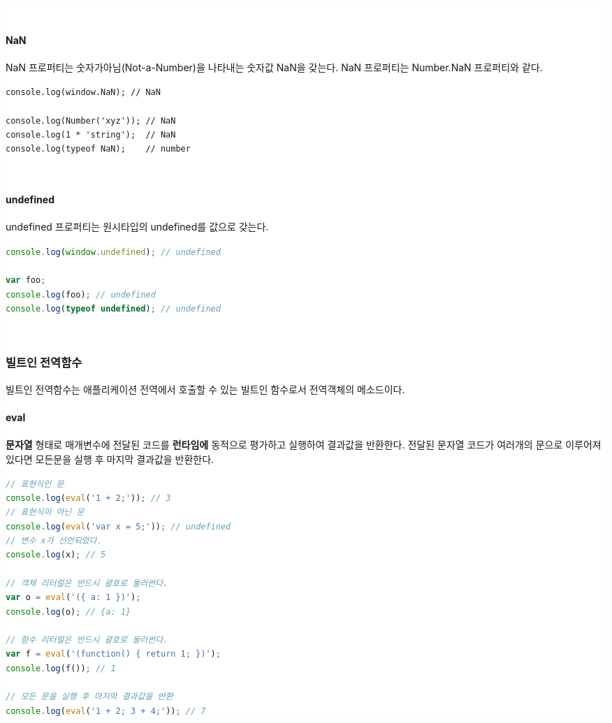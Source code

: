 <br>

#### NaN

NaN 프로퍼티는 숫자가아님(Not-a-Number)을 나타내는 숫자값 NaN을 갖는다. NaN 프로퍼티는 Number.NaN 프로퍼티와 같다.

```JS
console.log(window.NaN); // NaN

console.log(Number('xyz')); // NaN
console.log(1 * 'string');  // NaN
console.log(typeof NaN);    // number
```

<br>

#### undefined

undefined 프로퍼티는 원시타입의 undefined를 값으로 갖는다.

```js
console.log(window.undefined); // undefined

var foo;
console.log(foo); // undefined
console.log(typeof undefined); // undefined
```

<br>

### 빌트인 전역함수

빌트인 전역함수는 애플리케이션 전역에서 호출할 수 있는 빌트인 함수로서 전역객체의 메소드이다.

#### eval

**문자열** 형태로 매개변수에 전달된 코드를 **런타임에** 동적으로 평가하고 실행하여 결과값을 반환한다. 전달된 문자열 코드가 여러개의 문으로 이루어져 있다면 모든문을 실행 후 마지막 결과값을 반환한다.

```js
// 표현식인 문
console.log(eval('1 + 2;')); // 3
// 표현식이 아닌 문
console.log(eval('var x = 5;')); // undefined
// 변수 x가 선언되었다.
console.log(x); // 5

// 객체 리터럴은 반드시 괄호로 둘러싼다.
var o = eval('({ a: 1 })');
console.log(o); // {a: 1}

// 함수 리터럴은 반드시 괄호로 둘러싼다.
var f = eval('(function() { return 1; })');
console.log(f()); // 1

// 모든 문을 실행 후 마지막 결과값을 반환
console.log(eval('1 + 2; 3 + 4;')); // 7
```
